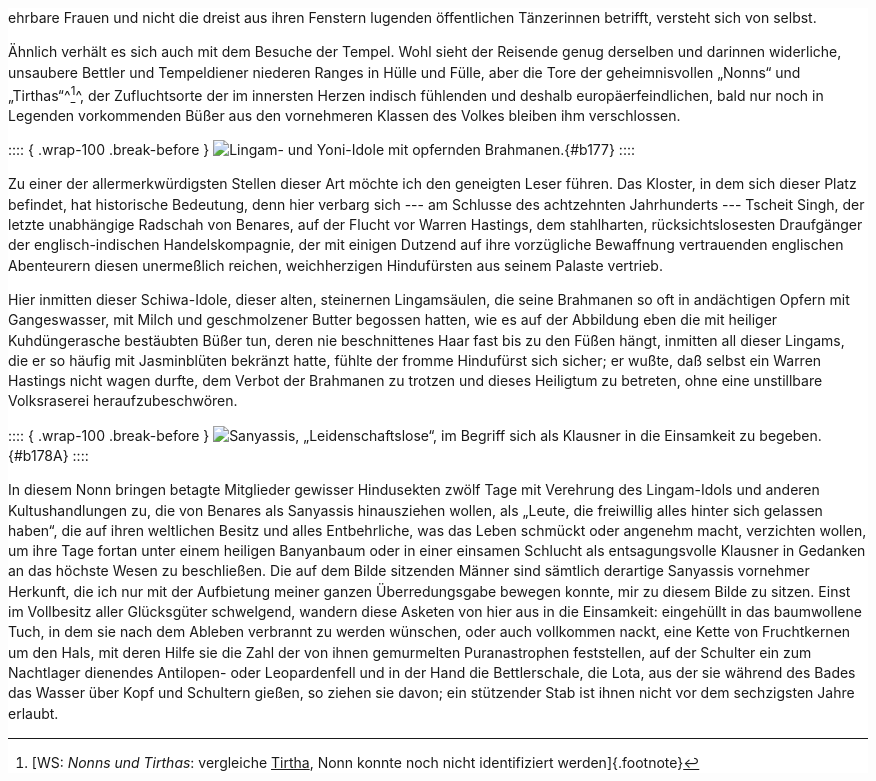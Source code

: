 ehrbare Frauen und nicht die dreist aus ihren Fenstern lugenden
öffentlichen Tänzerinnen betrifft, versteht sich von selbst.

Ähnlich verhält es sich auch mit dem Besuche der Tempel. Wohl sieht der
Reisende genug derselben und darinnen widerliche, unsaubere Bettler und
Tempeldiener niederen Ranges in Hülle und Fülle, aber die Tore der
geheimnisvollen „Nonns“ und „Tirthas“^[^351]^, der Zufluchtsorte der im
innersten Herzen indisch fühlenden und deshalb europäerfeindlichen, bald
nur noch in Legenden vorkommenden Büßer aus den vornehmeren Klassen des
Volkes bleiben ihm verschlossen.

:::: { .wrap-100 .break-before }
![Lingam- und Yoni-Idole mit opfernden Brahmanen.](Kurt_boeck_indien_nepal_177.jpg "Kurt_boeck_indien_nepal_177.jpg"){#b177}
::::

Zu einer der allermerkwürdigsten Stellen dieser Art möchte ich den
geneigten Leser führen. Das Kloster, in dem sich dieser Platz befindet,
hat historische Bedeutung, denn hier verbarg sich --- am Schlusse des
achtzehnten Jahrhunderts --- Tscheit Singh, der letzte unabhängige
Radschah von Benares, auf der Flucht vor Warren Hastings, dem
stahlharten, rücksichtslosesten Draufgänger der englisch-indischen
Handelskompagnie, der mit einigen Dutzend auf ihre vorzügliche
Bewaffnung vertrauenden englischen Abenteurern diesen unermeßlich
reichen, weichherzigen Hindufürsten aus seinem Palaste vertrieb.

Hier inmitten dieser Schiwa-Idole, dieser alten, steinernen
Lingamsäulen, die seine Brahmanen so oft in andächtigen Opfern mit
Gangeswasser, mit Milch und geschmolzener Butter begossen hatten, wie es
auf der Abbildung eben die mit heiliger Kuhdüngerasche bestäubten Büßer
tun, deren nie beschnittenes Haar fast bis zu den Füßen hängt, inmitten
all dieser Lingams, die er so häufig mit Jasminblüten bekränzt hatte,
fühlte der fromme Hindufürst sich sicher; er wußte, daß selbst ein
Warren Hastings nicht wagen durfte, dem Verbot der
Brahmanen zu trotzen und dieses Heiligtum zu betreten, ohne eine
unstillbare Volksraserei heraufzubeschwören.

:::: { .wrap-100 .break-before }
![Sanyassis, „Leidenschaftslose“, <small>im Begriff sich als Klausner in die Einsamkeit zu begeben.</small>
](Kurt_boeck_indien_nepal_178A.jpg "Kurt_boeck_indien_nepal_178A.jpg"){#b178A}
::::

In diesem Nonn bringen betagte Mitglieder gewisser Hindusekten zwölf
Tage mit Verehrung des Lingam-Idols und anderen Kultushandlungen zu, die
von Benares als Sanyassis hinausziehen wollen, als „Leute, die
freiwillig alles hinter sich gelassen haben“, die auf ihren weltlichen
Besitz und alles Entbehrliche, was das Leben schmückt oder angenehm
macht, verzichten wollen, um ihre Tage fortan unter einem heiligen
Banyanbaum oder in einer einsamen Schlucht als entsagungsvolle Klausner
in Gedanken an das höchste Wesen zu beschließen. Die auf dem Bilde
sitzenden Männer sind sämtlich derartige Sanyassis vornehmer Herkunft,
die ich nur mit der Aufbietung meiner ganzen Überredungsgabe bewegen
konnte, mir zu diesem Bilde zu sitzen. Einst im Vollbesitz aller
Glücksgüter schwelgend, wandern diese Asketen von hier aus in die
Einsamkeit: eingehüllt in das baumwollene Tuch, in dem sie nach dem
Ableben verbrannt zu werden wünschen, oder auch vollkommen nackt, eine
Kette von Fruchtkernen um den Hals, mit deren Hilfe sie die Zahl der von
ihnen gemurmelten Puranastrophen feststellen, auf der Schulter ein zum
Nachtlager dienendes Antilopen- oder Leopardenfell und in der Hand die
Bettlerschale, die Lota, aus der sie während des Bades das Wasser über
Kopf und Schultern gießen, so ziehen sie davon; ein stützender Stab ist
ihnen nicht vor dem sechzigsten Jahre erlaubt.


[^342]: [WS: *Chait Singh*: vergleiche [Chait Singh](https://en.wikipedia.org/wiki/Chait_Singh), regierte 1770-1781]{.footnote}
[^343]: [WS: *Warren Hastings*: vergleiche [Warren Hastings](https://de.wikipedia.org/wiki/Warren_Hastings), de facto
[^344]: [WS: *Radschah-Schloß Ramnagar*: vergleiche [Ramnagar Fort](https://en.wikipedia.org/wiki/Ramnagar_Fort) (en)]{.footnote}
[^345]: [WS: *Major Potham*: Major William Popham, später Colonel]{.footnote}
[^346]: [WS: *Sarnath*: vergleiche [Sarnath](https://de.wikipedia.org/wiki/Sarnath)]{.footnote}
[^347]: [WS: *Schiwas Dreizack*: vergleiche [Trishula](https://de.wikipedia.org/wiki/Trishula)]{.footnote}
[^348]: [WS: *goldener Tempel*: vergleiche [Kashi-Vishwanath-Tempel](https://de.wikipedia.org/wiki/Kashi-Vishwanath-Tempel)]{.footnote}
[^349]: [WS: *Affen-Tempel*: vergleiche [Durga Mandir, Varanasi](https://en.wikipedia.org/wiki/Durga_Mandir,_Varanasi) (en)]{.footnote}
[^350]: [WS: *Erlösungsbrunnen*: vergleiche [Gyanvapi Mosque, Gyan Vapi well](https://en.wikipedia.org/wiki/Gyanvapi_Mosque#Gyan_Vapi_well) (en)]{.footnote}
[^351]: [WS: *Nonns und Tirthas*: vergleiche [Tirtha](https://de.wikipedia.org/wiki/Tirtha), Nonn konnte noch nicht identifiziert werden]{.footnote}
[^352]: [WS: *Paribrajakarcharya Sri Bhashkaranand Saraswati Swami, Sri
[^353]: [WS: *alles eitel*, vergleiche Bibel: [Prediger 1,2](https://www.bibleserver.com/text/LUT/Prediger1). (auch: *omnia vanitas*)]{.footnote}
[^354]: [WS: *Manikurnika-Ghat*: vergleiche [Manikarnika Ghat](https://en.wikipedia.org/wiki/Manikarnika_Ghat) (en)]{.footnote}
[^355]: [WS: *Ghats in Varanasi*: vergleiche [Ghats in Varanasi](https://en.wikipedia.org/wiki/Ghats_in_Varanasi) (en), es gibt 88
[^356]: [WS: *Sati, freiwillig folgende Witwe*: vergleiche
[^357]: [WS: *Huka*: vergleiche [Shisha](https://de.wikipedia.org/wiki/Shisha) (im englischen Raum allgemein als Hookah bekannt)]{.footnote}
[^358]: [WS: *Hardwar*: vergleiche [Haridwar](https://de.wikipedia.org/wiki/Haridwar)]{.footnote}
[^359]: [WS: *Vikuntha*: vergleiche [Vaikuntha](https://de.wikipedia.org/wiki/Vaikuntha)]{.footnote}
[^360]: [WS: *Kinkob*: Seidenbrokat, im Englischen Kincob, Kinkhwab oder
[^361]: [WS: *Schußfaden, Pocheisen*: vergleiche
[^362]: [WS: *Andamanen*: vergleiche [Andamanen](https://de.wikipedia.org/wiki/Andamanen)]{.footnote}
[^363]: [WS: *Ghasipur*: vergleiche [Ghazipur](https://de.wikipedia.org/wiki/Ghazipur)]{.footnote}
[^364]: [WS: *Dak-Bungalo*: vergleiche [Dak bungalow](https://en.wikipedia.org/wiki/Dak_bungalow) (en)]{.footnote}
[^365]: [WS: *Krefelder Seide*: vergleiche [Krefelder Industrie ab dem 18.
[^366]: [WS: *Trockenelement*: vergleiche
[^367]: [WS: *Magnesiumpulver, Kaliumpermanganat, Schießpulver*:
[^368]: [WS: *Steinheil-Gruppen-Antiplaneten*: vergleiche [C. A. Steinheil
[^369]: [WS: *Schaukidar*: vergleiche
[^370]: [WS: *Ingwerbier*: vergleiche [Ginger Beer](https://de.wikipedia.org/wiki/Ginger_Beer)]{.footnote}
[^371]: [WS: *Trockenplatten*: vergleiche [Trockenes
[^372]: [WS: *aktinisches Licht*: gemeint ist grelles blauweißes